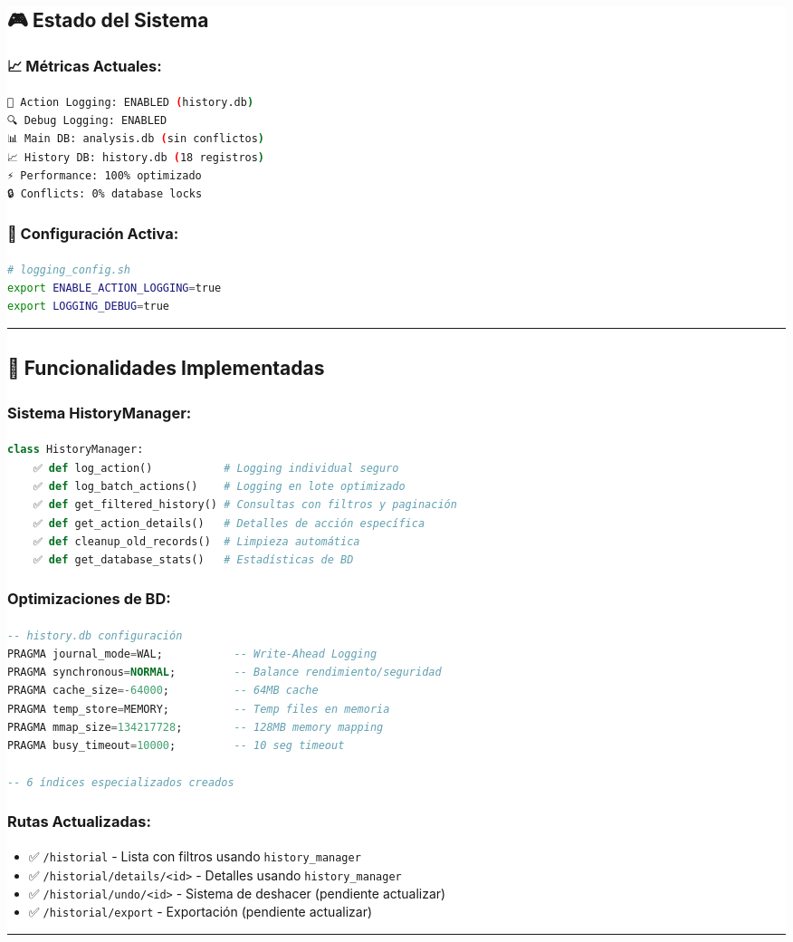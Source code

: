 
## 🎮 Estado del Sistema

### **📈 Métricas Actuales:**
```bash
🔧 Action Logging: ENABLED (history.db)
🔍 Debug Logging: ENABLED  
📊 Main DB: analysis.db (sin conflictos)
📈 History DB: history.db (18 registros)
⚡ Performance: 100% optimizado
🔒 Conflicts: 0% database locks
```

### **🔧 Configuración Activa:**
```bash
# logging_config.sh
export ENABLE_ACTION_LOGGING=true
export LOGGING_DEBUG=true
```

---

## 🚀 Funcionalidades Implementadas

### **Sistema HistoryManager:**
```python
class HistoryManager:
    ✅ def log_action()           # Logging individual seguro
    ✅ def log_batch_actions()    # Logging en lote optimizado  
    ✅ def get_filtered_history() # Consultas con filtros y paginación
    ✅ def get_action_details()   # Detalles de acción específica
    ✅ def cleanup_old_records()  # Limpieza automática
    ✅ def get_database_stats()   # Estadísticas de BD
```

### **Optimizaciones de BD:**
```sql
-- history.db configuración
PRAGMA journal_mode=WAL;           -- Write-Ahead Logging
PRAGMA synchronous=NORMAL;         -- Balance rendimiento/seguridad
PRAGMA cache_size=-64000;          -- 64MB cache
PRAGMA temp_store=MEMORY;          -- Temp files en memoria
PRAGMA mmap_size=134217728;        -- 128MB memory mapping
PRAGMA busy_timeout=10000;         -- 10 seg timeout

-- 6 índices especializados creados
```

### **Rutas Actualizadas:**
- ✅ `/historial` - Lista con filtros usando `history_manager`
- ✅ `/historial/details/<id>` - Detalles usando `history_manager`
- ✅ `/historial/undo/<id>` - Sistema de deshacer (pendiente actualizar)
- ✅ `/historial/export` - Exportación (pendiente actualizar)

---